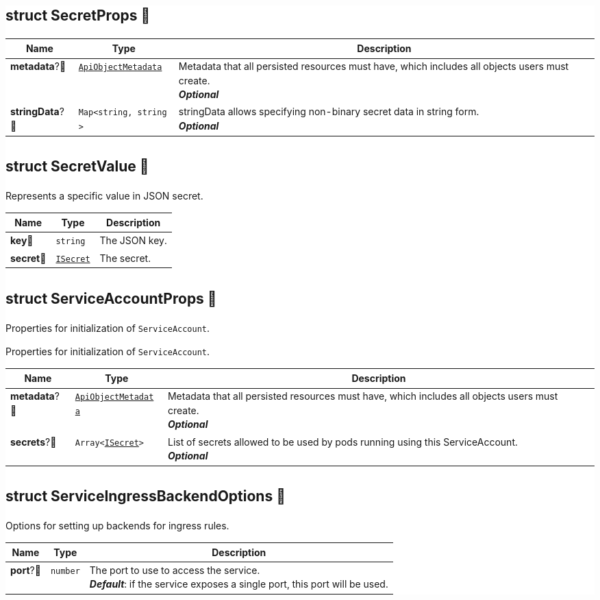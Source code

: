 

## struct SecretProps 🔹 <a id="cdk8s-plus-secretprops"></a>






Name | Type | Description 
-----|------|-------------
**metadata**?🔹 | <code>[ApiObjectMetadata](#cdk8s-apiobjectmetadata)</code> | Metadata that all persisted resources must have, which includes all objects users must create.<br/>__*Optional*__
**stringData**?🔹 | <code>Map<string, string></code> | stringData allows specifying non-binary secret data in string form.<br/>__*Optional*__



## struct SecretValue 🔹 <a id="cdk8s-plus-secretvalue"></a>


Represents a specific value in JSON secret.



Name | Type | Description 
-----|------|-------------
**key**🔹 | <code>string</code> | The JSON key.
**secret**🔹 | <code>[ISecret](#cdk8s-plus-isecret)</code> | The secret.



## struct ServiceAccountProps 🔹 <a id="cdk8s-plus-serviceaccountprops"></a>


Properties for initialization of `ServiceAccount`.

Properties for initialization of `ServiceAccount`.



Name | Type | Description 
-----|------|-------------
**metadata**?🔹 | <code>[ApiObjectMetadata](#cdk8s-apiobjectmetadata)</code> | Metadata that all persisted resources must have, which includes all objects users must create.<br/>__*Optional*__
**secrets**?🔹 | <code>Array<[ISecret](#cdk8s-plus-isecret)></code> | List of secrets allowed to be used by pods running using this ServiceAccount.<br/>__*Optional*__



## struct ServiceIngressBackendOptions 🔹 <a id="cdk8s-plus-serviceingressbackendoptions"></a>


Options for setting up backends for ingress rules.



Name | Type | Description 
-----|------|-------------
**port**?🔹 | <code>number</code> | The port to use to access the service.<br/>__*Default*__: if the service exposes a single port, this port will be used.
